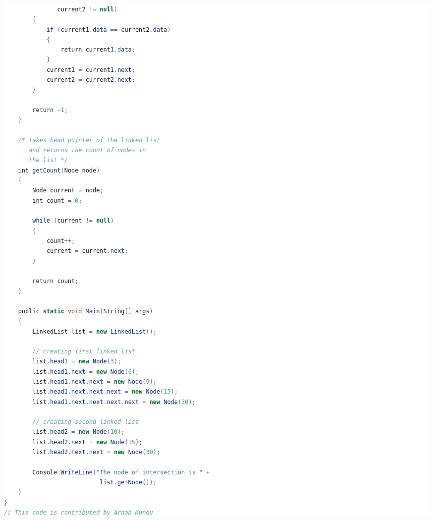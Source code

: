 ```cs
               current2 != null) 
        {
            if (current1.data == current2.data) 
            {
                return current1.data;
            }
            current1 = current1.next;
            current2 = current2.next;
        }

        return -1;
    }

    /* Takes head pointer of the linked list
       and returns the count of nodes in 
       the list */
    int getCount(Node node)
    {
        Node current = node;
        int count = 0;

        while (current != null) 
        {
            count++;
            current = current.next;
        }

        return count;
    }

    public static void Main(String[] args)
    {
        LinkedList list = new LinkedList();

        // creating first linked list
        list.head1 = new Node(3);
        list.head1.next = new Node(6);
        list.head1.next.next = new Node(9);
        list.head1.next.next.next = new Node(15);
        list.head1.next.next.next.next = new Node(30);

        // creating second linked list
        list.head2 = new Node(10);
        list.head2.next = new Node(15);
        list.head2.next.next = new Node(30);

        Console.WriteLine("The node of intersection is " + 
                           list.getNode());
    }
}
// This code is contributed by Arnab Kundu
```
